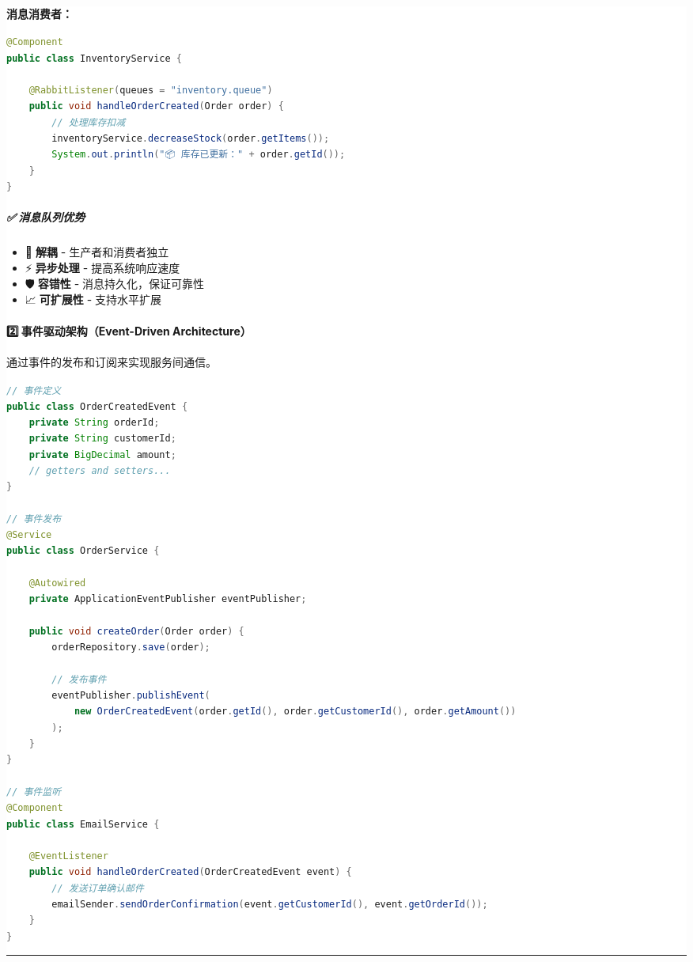 **消息消费者：**

```java
@Component
public class InventoryService {
    
    @RabbitListener(queues = "inventory.queue")
    public void handleOrderCreated(Order order) {
        // 处理库存扣减
        inventoryService.decreaseStock(order.getItems());
        System.out.println("📦 库存已更新：" + order.getId());
    }
}
```

##### ✅ 消息队列优势

- 🔄 **解耦** - 生产者和消费者独立
- ⚡ **异步处理** - 提高系统响应速度
- 🛡️ **容错性** - 消息持久化，保证可靠性
- 📈 **可扩展性** - 支持水平扩展

#### 2️⃣ 事件驱动架构（Event-Driven Architecture）

通过事件的发布和订阅来实现服务间通信。

```java
// 事件定义
public class OrderCreatedEvent {
    private String orderId;
    private String customerId;
    private BigDecimal amount;
    // getters and setters...
}

// 事件发布
@Service
public class OrderService {
    
    @Autowired
    private ApplicationEventPublisher eventPublisher;
    
    public void createOrder(Order order) {
        orderRepository.save(order);
        
        // 发布事件
        eventPublisher.publishEvent(
            new OrderCreatedEvent(order.getId(), order.getCustomerId(), order.getAmount())
        );
    }
}

// 事件监听
@Component
public class EmailService {
    
    @EventListener
    public void handleOrderCreated(OrderCreatedEvent event) {
        // 发送订单确认邮件
        emailSender.sendOrderConfirmation(event.getCustomerId(), event.getOrderId());
    }
}
```

---